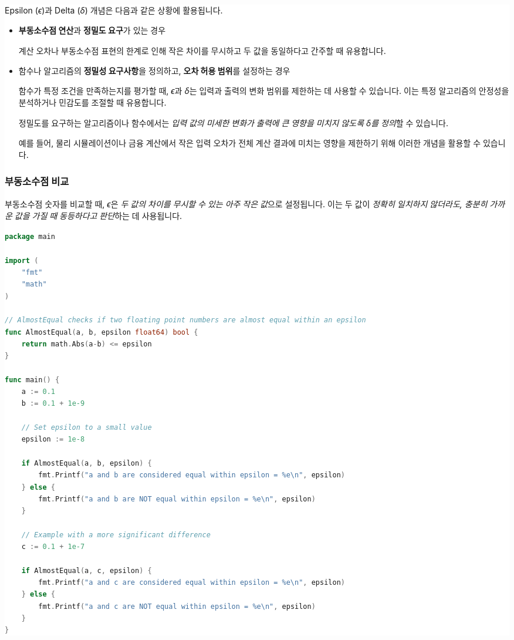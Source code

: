 Epsilon ($\epsilon$)과 Delta ($\delta$) 개념은 다음과 같은 상황에 활용됩니다.
- **부동소수점 연산**과 **정밀도 요구**가 있는 경우

    계산 오차나 부동소수점 표현의 한계로 인해 작은 차이를 무시하고 두 값을 동일하다고 간주할 때 유용합니다.

- 함수나 알고리즘의 **정밀성 요구사항**을 정의하고, **오차 허용 범위**를 설정하는 경우

    함수가 특정 조건을 만족하는지를 평가할 때, $\epsilon$과 $\delta$는 입력과 출력의 변화 범위를 제한하는 데 사용할 수 있습니다.
    이는 특정 알고리즘의 안정성을 분석하거나 민감도를 조절할 때 유용합니다.

    정밀도를 요구하는 알고리즘이나 함수에서는 *입력 값의 미세한 변화가 출력에 큰 영향을 미치지 않도록 $\delta$를 정의*할 수 있습니다.

    예를 들어, 물리 시뮬레이션이나 금융 계산에서 작은 입력 오차가 전체 계산 결과에 미치는 영향을 제한하기 위해 이러한 개념을 활용할 수 있습니다.

### 부동소수점 비교

부동소수점 숫자를 비교할 때, $\epsilon$은 *두 값의 차이를 무시할 수 있는 아주 작은 값*으로 설정됩니다.
이는 두 값이 *정확히 일치하지 않더라도, 충분히 가까운 값을 가질 때 동등하다고 판단*하는 데 사용됩니다.

```go
package main

import (
    "fmt"
    "math"
)

// AlmostEqual checks if two floating point numbers are almost equal within an epsilon
func AlmostEqual(a, b, epsilon float64) bool {
    return math.Abs(a-b) <= epsilon
}

func main() {
    a := 0.1
    b := 0.1 + 1e-9

    // Set epsilon to a small value
    epsilon := 1e-8

    if AlmostEqual(a, b, epsilon) {
        fmt.Printf("a and b are considered equal within epsilon = %e\n", epsilon)
    } else {
        fmt.Printf("a and b are NOT equal within epsilon = %e\n", epsilon)
    }

    // Example with a more significant difference
    c := 0.1 + 1e-7

    if AlmostEqual(a, c, epsilon) {
        fmt.Printf("a and c are considered equal within epsilon = %e\n", epsilon)
    } else {
        fmt.Printf("a and c are NOT equal within epsilon = %e\n", epsilon)
    }
}
```

